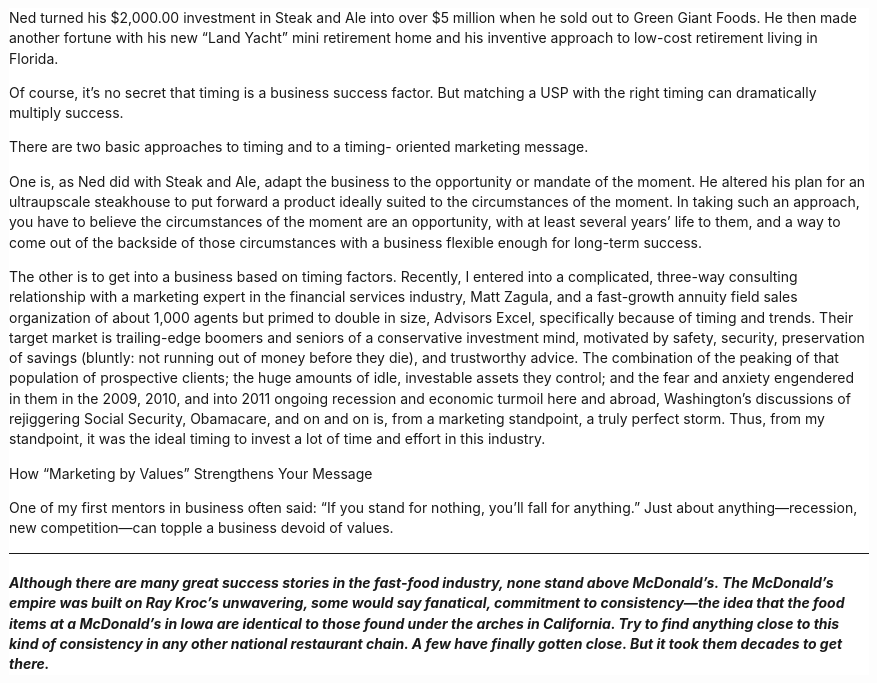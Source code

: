  Ned turned his $2,000.00 investment in Steak and Ale into over $5 million when he sold out to Green Giant Foods. He then made another fortune with his new “Land Yacht” mini retirement home and his inventive approach to low-cost retirement living in Florida.

 Of course, it’s no secret that timing is a business success factor. But matching a USP with the right timing can dramatically multiply success.

 There are two basic approaches to timing and to a timing- oriented marketing message.

 One is, as Ned did with Steak and Ale, adapt the business to the opportunity or mandate of the moment. He altered his plan for an ultraupscale steakhouse to put forward a product ideally suited to the circumstances of the moment. In taking such an approach, you have to believe the circumstances of the moment are an opportunity, with at least several years’ life to them, and a way to come out of the backside of those circumstances with a business flexible enough for long-term success.

 The other is to get into a business based on timing factors. Recently, I entered into a complicated, three-way consulting relationship with a marketing expert in the financial services industry, Matt Zagula, and a fast-growth annuity field sales organization of about 1,000 agents but primed to double in size, Advisors Excel, specifically because of timing and trends. Their target market is trailing-edge boomers and seniors of a conservative investment mind, motivated by safety, security, preservation of savings (bluntly: not running out of money before they die), and trustworthy advice. The combination of the peaking of that population of prospective clients; the huge amounts of idle, investable assets they control; and the fear and anxiety engendered in them in the 2009, 2010, and into 2011 ongoing recession and economic turmoil here and abroad, Washington’s discussions of rejiggering Social Security, Obamacare, and on and on is, from a marketing standpoint, a truly perfect storm. Thus, from my standpoint, it was the ideal timing to invest a lot of time and effort in this industry.

 How “Marketing by Values” Strengthens Your Message

 One of my first mentors in business often said: “If you stand for nothing, you’ll fall for anything.” Just about anything—recession, new competition—can topple a business devoid of values.

-----

##### Although there are many great success stories in the fast-food industry, none stand above McDonald’s. The McDonald’s empire was built on Ray Kroc’s unwavering, some would say fanatical, commitment to consistency—the idea that the food items at a McDonald’s in Iowa are identical to those found under the arches in California. Try to find anything close to this kind of consistency in any other national restaurant chain. A few have finally gotten close. But it took them decades to get there.